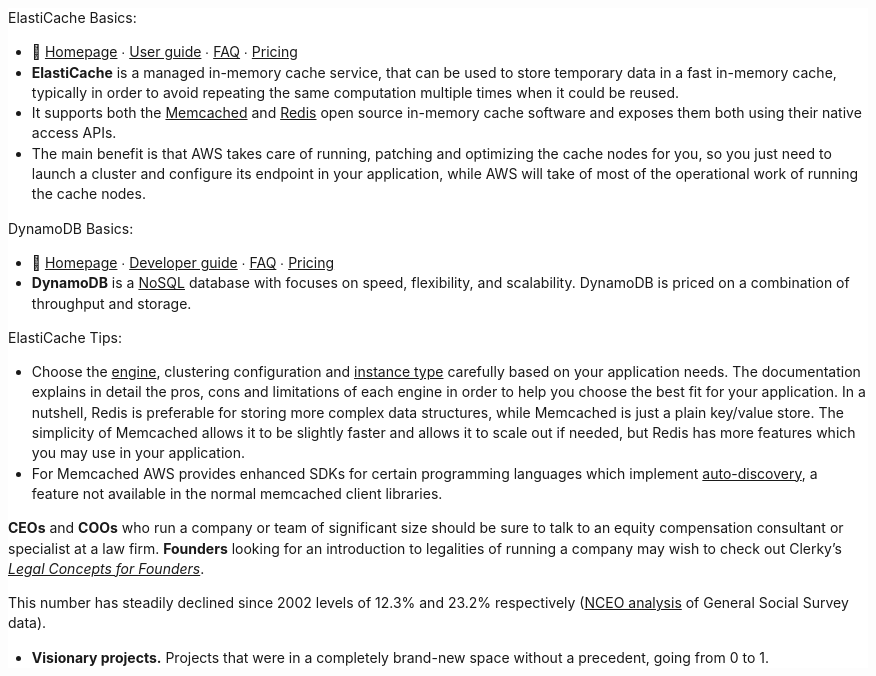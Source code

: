 ElastiCache Basics:

- 📒 [Homepage](https://aws.amazon.com/elasticache/) ∙ [User
  guide](http://docs.aws.amazon.com/AmazonElastiCache/latest/UserGuide) ∙
  [FAQ](https://aws.amazon.com/elasticache/faqs/) ∙
  [Pricing](https://aws.amazon.com/elasticache/pricing/)
- **ElastiCache** is a managed in-memory cache service, that can be used to
  store temporary data in a fast in-memory cache, typically in order to avoid
  repeating the same computation multiple times when it could be reused.
- It supports both the [Memcached](https://memcached.org) and
  [Redis](https://redis.io) open source in-memory cache software and exposes
  them both using their native access APIs.
- The main benefit is that AWS takes care of running, patching and optimizing
  the cache nodes for you, so you just need to launch a cluster and configure
  its endpoint in your application, while AWS will take of most of the operational
  work of running the cache nodes.

DynamoDB Basics:

  -	📒 [Homepage](https://aws.amazon.com/dynamodb/) ∙ [Developer guide](http://docs.aws.amazon.com/amazondynamodb/latest/developerguide/) ∙ [FAQ](https://aws.amazon.com/dynamodb/faqs/) ∙ [Pricing](https://aws.amazon.com/dynamodb/pricing/)
  -	**DynamoDB** is a [NoSQL](https://en.wikipedia.org/wiki/NoSQL) database with focuses on speed, flexibility, and scalability. DynamoDB is priced on a combination of throughput and storage.

ElastiCache Tips:

- Choose the
  [engine](http://docs.aws.amazon.com/AmazonElastiCache/latest/UserGuide/SelectEngine.html),
  clustering configuration and [instance
  type](http://docs.aws.amazon.com/AmazonElastiCache/latest/UserGuide/CacheNodes.SelectSize.html)
  carefully based on your application needs. The documentation explains in
  detail the pros, cons and limitations of each engine in order to help you
  choose the best fit for your application. In a nutshell, Redis is
  preferable for storing more complex data structures, while Memcached is just a
  plain key/value store. The simplicity of Memcached allows it to be slightly
  faster and allows it to scale out if needed, but Redis has more features which
  you may use in your application.
- For Memcached AWS provides enhanced SDKs for certain programming languages
  which implement
  [auto-discovery](http://docs.aws.amazon.com/AmazonElastiCache/latest/UserGuide/AutoDiscovery.html),
  a feature not available in the normal memcached client libraries.

**CEOs** and **COOs** who run a company or team of significant size should be sure to talk to
an equity compensation consultant or specialist at a law firm. **Founders** looking for an
introduction to legalities of running a company may wish to check out Clerky’s
[*Legal Concepts for Founders*](https://handbook.clerky.com/).

This number has steadily declined since 2002 levels of 12.3% and 23.2% respectively ([NCEO analysis](https://www.nceo.org/assets/pdf/articles/GSS-2014-data.pdf)
of General Social Survey data).

- **Visionary projects.**
  Projects that were in a completely brand-new space without a precedent, going from 0 to 1.
